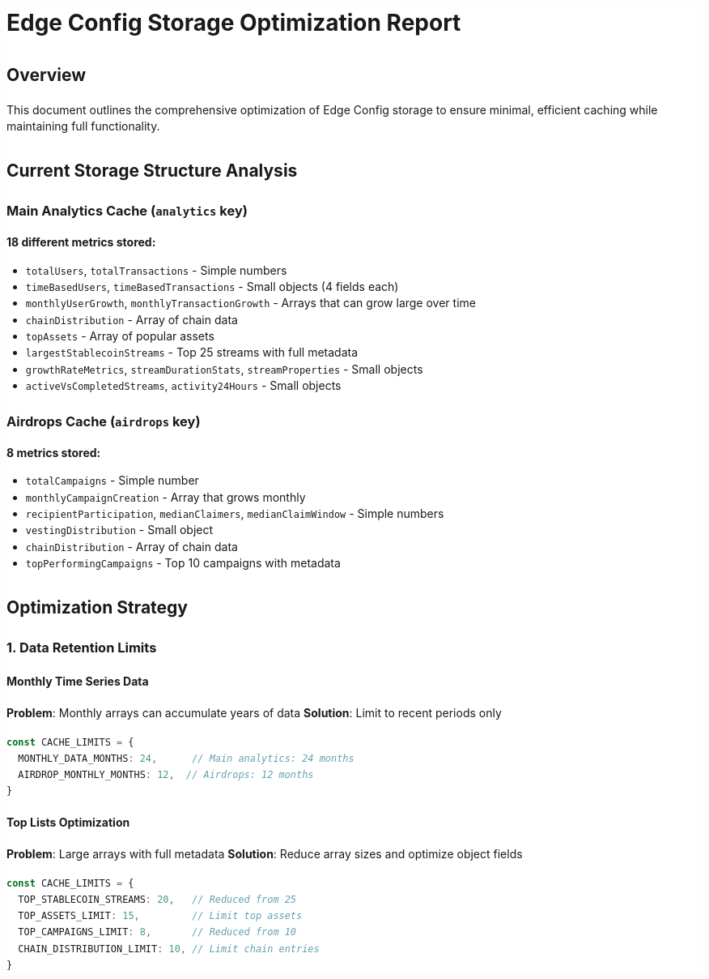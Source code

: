 # Edge Config Storage Optimization Report

## Overview
This document outlines the comprehensive optimization of Edge Config storage to ensure minimal, efficient caching while maintaining full functionality.

## Current Storage Structure Analysis

### Main Analytics Cache (`analytics` key)
**18 different metrics stored:**
- `totalUsers`, `totalTransactions` - Simple numbers
- `timeBasedUsers`, `timeBasedTransactions` - Small objects (4 fields each)
- `monthlyUserGrowth`, `monthlyTransactionGrowth` - Arrays that can grow large over time
- `chainDistribution` - Array of chain data
- `topAssets` - Array of popular assets
- `largestStablecoinStreams` - Top 25 streams with full metadata
- `growthRateMetrics`, `streamDurationStats`, `streamProperties` - Small objects
- `activeVsCompletedStreams`, `activity24Hours` - Small objects

### Airdrops Cache (`airdrops` key)
**8 metrics stored:**
- `totalCampaigns` - Simple number
- `monthlyCampaignCreation` - Array that grows monthly
- `recipientParticipation`, `medianClaimers`, `medianClaimWindow` - Simple numbers
- `vestingDistribution` - Small object
- `chainDistribution` - Array of chain data
- `topPerformingCampaigns` - Top 10 campaigns with metadata

## Optimization Strategy

### 1. Data Retention Limits

#### Monthly Time Series Data
**Problem**: Monthly arrays can accumulate years of data
**Solution**: Limit to recent periods only

```typescript
const CACHE_LIMITS = {
  MONTHLY_DATA_MONTHS: 24,      // Main analytics: 24 months
  AIRDROP_MONTHLY_MONTHS: 12,  // Airdrops: 12 months
}
```

#### Top Lists Optimization
**Problem**: Large arrays with full metadata
**Solution**: Reduce array sizes and optimize object fields

```typescript
const CACHE_LIMITS = {
  TOP_STABLECOIN_STREAMS: 20,   // Reduced from 25
  TOP_ASSETS_LIMIT: 15,         // Limit top assets
  TOP_CAMPAIGNS_LIMIT: 8,       // Reduced from 10
  CHAIN_DISTRIBUTION_LIMIT: 10, // Limit chain entries
}
```
